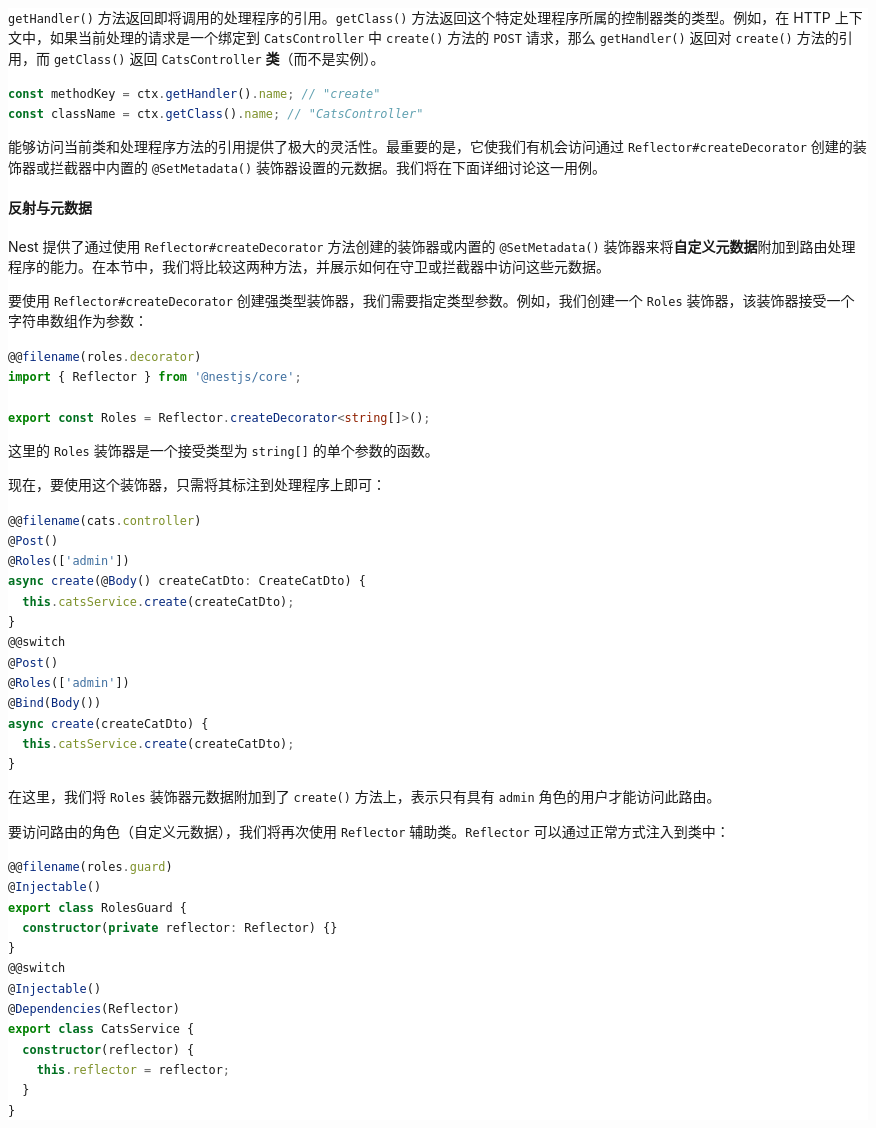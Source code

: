 `getHandler()` 方法返回即将调用的处理程序的引用。`getClass()` 方法返回这个特定处理程序所属的控制器类的类型。例如，在 HTTP 上下文中，如果当前处理的请求是一个绑定到 `CatsController` 中 `create()` 方法的 `POST` 请求，那么 `getHandler()` 返回对 `create()` 方法的引用，而 `getClass()` 返回 `CatsController` **类**（而不是实例）。

```typescript
const methodKey = ctx.getHandler().name; // "create"
const className = ctx.getClass().name; // "CatsController"
```

能够访问当前类和处理程序方法的引用提供了极大的灵活性。最重要的是，它使我们有机会访问通过 `Reflector#createDecorator` 创建的装饰器或拦截器中内置的 `@SetMetadata()` 装饰器设置的元数据。我们将在下面详细讨论这一用例。

<app-banner-enterprise></app-banner-enterprise>

#### 反射与元数据

Nest 提供了通过使用 `Reflector#createDecorator` 方法创建的装饰器或内置的 `@SetMetadata()` 装饰器来将**自定义元数据**附加到路由处理程序的能力。在本节中，我们将比较这两种方法，并展示如何在守卫或拦截器中访问这些元数据。

要使用 `Reflector#createDecorator` 创建强类型装饰器，我们需要指定类型参数。例如，我们创建一个 `Roles` 装饰器，该装饰器接受一个字符串数组作为参数：

```ts
@@filename(roles.decorator)
import { Reflector } from '@nestjs/core';

export const Roles = Reflector.createDecorator<string[]>();
```

这里的 `Roles` 装饰器是一个接受类型为 `string[]` 的单个参数的函数。

现在，要使用这个装饰器，只需将其标注到处理程序上即可：

```typescript
@@filename(cats.controller)
@Post()
@Roles(['admin'])
async create(@Body() createCatDto: CreateCatDto) {
  this.catsService.create(createCatDto);
}
@@switch
@Post()
@Roles(['admin'])
@Bind(Body())
async create(createCatDto) {
  this.catsService.create(createCatDto);
}
```

在这里，我们将 `Roles` 装饰器元数据附加到了 `create()` 方法上，表示只有具有 `admin` 角色的用户才能访问此路由。

要访问路由的角色（自定义元数据），我们将再次使用 `Reflector` 辅助类。`Reflector` 可以通过正常方式注入到类中：

```typescript
@@filename(roles.guard)
@Injectable()
export class RolesGuard {
  constructor(private reflector: Reflector) {}
}
@@switch
@Injectable()
@Dependencies(Reflector)
export class CatsService {
  constructor(reflector) {
    this.reflector = reflector;
  }
}
```
